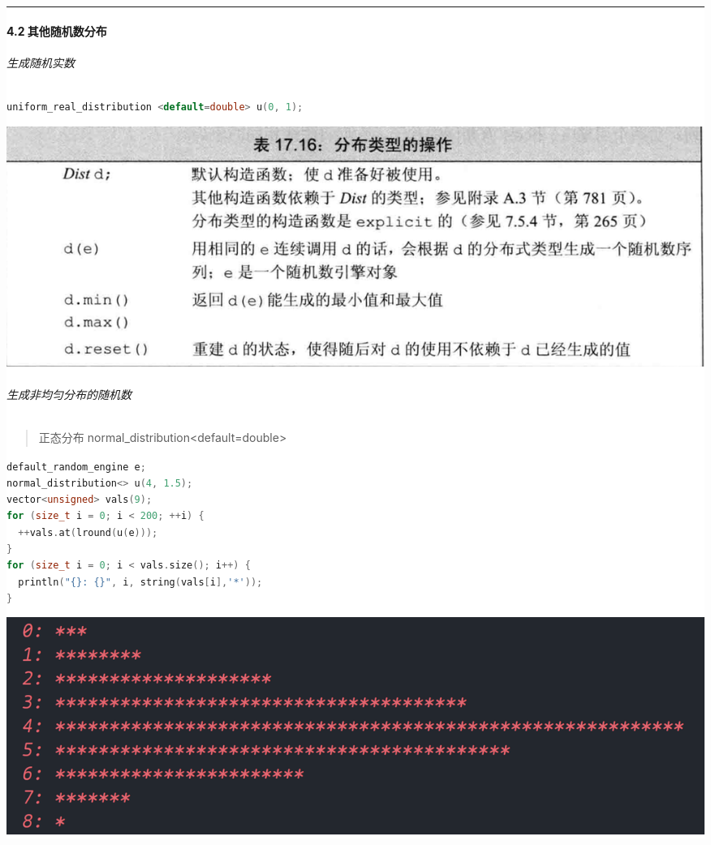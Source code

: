 





---

#### 4.2 其他随机数分布



###### 生成随机实数

````cpp
uniform_real_distribution <default=double> u(0, 1);
````

![image-20240721163725373](./assets/image-20240721163725373.png)



###### 生成非均匀分布的随机数

> 正态分布 normal_distribution<default=double>

````cpp
default_random_engine e;
normal_distribution<> u(4, 1.5);
vector<unsigned> vals(9);
for (size_t i = 0; i < 200; ++i) {
  ++vals.at(lround(u(e)));
}
for (size_t i = 0; i < vals.size(); i++) {
  println("{}: {}", i, string(vals[i],'*'));
}
````

![image-20240721164641719](./assets/image-20240721164641719.png)
